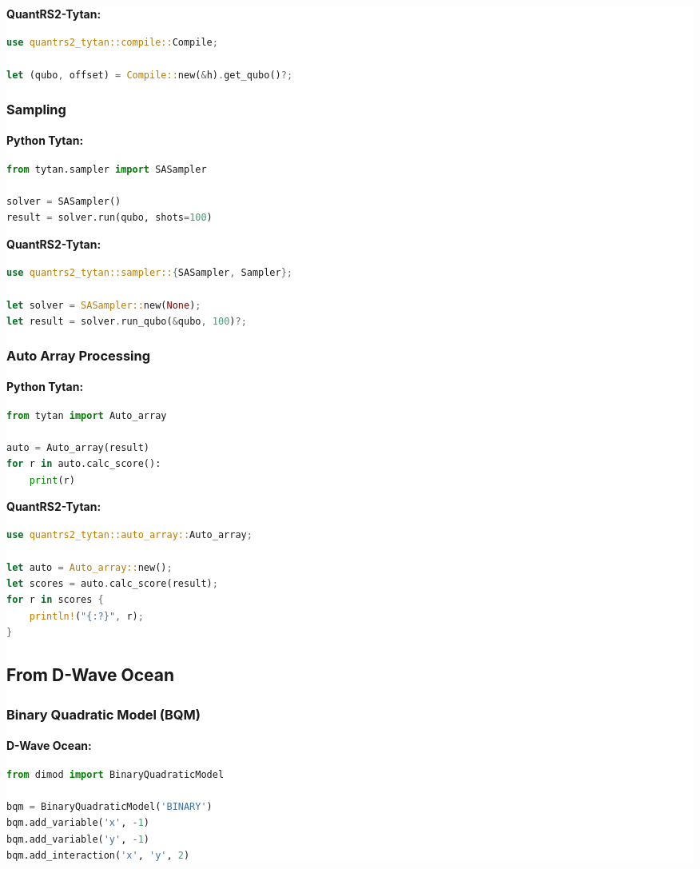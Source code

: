 **QuantRS2-Tytan:**
```rust
use quantrs2_tytan::compile::Compile;

let (qubo, offset) = Compile::new(&h).get_qubo()?;
```

### Sampling

**Python Tytan:**
```python
from tytan.sampler import SASampler

solver = SASampler()
result = solver.run(qubo, shots=100)
```

**QuantRS2-Tytan:**
```rust
use quantrs2_tytan::sampler::{SASampler, Sampler};

let solver = SASampler::new(None);
let result = solver.run_qubo(&qubo, 100)?;
```

### Auto Array Processing

**Python Tytan:**
```python
from tytan import Auto_array

auto = Auto_array(result)
for r in auto.calc_score():
    print(r)
```

**QuantRS2-Tytan:**
```rust
use quantrs2_tytan::auto_array::Auto_array;

let auto = Auto_array::new();
let scores = auto.calc_score(result);
for r in scores {
    println!("{:?}", r);
}
```

## From D-Wave Ocean

### Binary Quadratic Model (BQM)

**D-Wave Ocean:**
```python
from dimod import BinaryQuadraticModel

bqm = BinaryQuadraticModel('BINARY')
bqm.add_variable('x', -1)
bqm.add_variable('y', -1)
bqm.add_interaction('x', 'y', 2)
```
